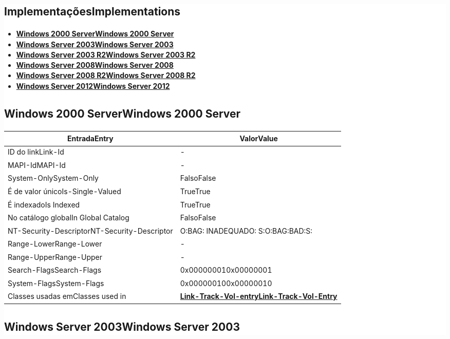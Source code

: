 

## <a name="implementations"></a><span data-ttu-id="204c1-122">Implementações</span><span class="sxs-lookup"><span data-stu-id="204c1-122">Implementations</span></span>

-   [<span data-ttu-id="204c1-123">**Windows 2000 Server**</span><span class="sxs-lookup"><span data-stu-id="204c1-123">**Windows 2000 Server**</span></span>](#windows-2000-server)
-   [<span data-ttu-id="204c1-124">**Windows Server 2003**</span><span class="sxs-lookup"><span data-stu-id="204c1-124">**Windows Server 2003**</span></span>](#windows-server-2003)
-   [<span data-ttu-id="204c1-125">**Windows Server 2003 R2**</span><span class="sxs-lookup"><span data-stu-id="204c1-125">**Windows Server 2003 R2**</span></span>](#windows-server-2003-r2)
-   [<span data-ttu-id="204c1-126">**Windows Server 2008**</span><span class="sxs-lookup"><span data-stu-id="204c1-126">**Windows Server 2008**</span></span>](#windows-server-2008)
-   [<span data-ttu-id="204c1-127">**Windows Server 2008 R2**</span><span class="sxs-lookup"><span data-stu-id="204c1-127">**Windows Server 2008 R2**</span></span>](#windows-server-2008-r2)
-   [<span data-ttu-id="204c1-128">**Windows Server 2012**</span><span class="sxs-lookup"><span data-stu-id="204c1-128">**Windows Server 2012**</span></span>](#windows-server-2012)

## <a name="windows-2000-server"></a><span data-ttu-id="204c1-129">Windows 2000 Server</span><span class="sxs-lookup"><span data-stu-id="204c1-129">Windows 2000 Server</span></span>



| <span data-ttu-id="204c1-130">Entrada</span><span class="sxs-lookup"><span data-stu-id="204c1-130">Entry</span></span> | <span data-ttu-id="204c1-131">Valor</span><span class="sxs-lookup"><span data-stu-id="204c1-131">Value</span></span> |
|------------------------|----------------------------------------------------------------|
| <span data-ttu-id="204c1-132">ID do link</span><span class="sxs-lookup"><span data-stu-id="204c1-132">Link-Id</span></span>                | \-                                                             |
| <span data-ttu-id="204c1-133">MAPI-Id</span><span class="sxs-lookup"><span data-stu-id="204c1-133">MAPI-Id</span></span>                | \-                                                             |
| <span data-ttu-id="204c1-134">System-Only</span><span class="sxs-lookup"><span data-stu-id="204c1-134">System-Only</span></span>            | <span data-ttu-id="204c1-135">Falso</span><span class="sxs-lookup"><span data-stu-id="204c1-135">False</span></span>                                                          |
| <span data-ttu-id="204c1-136">É de valor único</span><span class="sxs-lookup"><span data-stu-id="204c1-136">Is-Single-Valued</span></span>       | <span data-ttu-id="204c1-137">True</span><span class="sxs-lookup"><span data-stu-id="204c1-137">True</span></span>                                                           |
| <span data-ttu-id="204c1-138">É indexado</span><span class="sxs-lookup"><span data-stu-id="204c1-138">Is Indexed</span></span>             | <span data-ttu-id="204c1-139">True</span><span class="sxs-lookup"><span data-stu-id="204c1-139">True</span></span>                                                           |
| <span data-ttu-id="204c1-140">No catálogo global</span><span class="sxs-lookup"><span data-stu-id="204c1-140">In Global Catalog</span></span>      | <span data-ttu-id="204c1-141">Falso</span><span class="sxs-lookup"><span data-stu-id="204c1-141">False</span></span>                                                          |
| <span data-ttu-id="204c1-142">NT-Security-Descriptor</span><span class="sxs-lookup"><span data-stu-id="204c1-142">NT-Security-Descriptor</span></span> | <span data-ttu-id="204c1-143">O:BAG: INADEQUADO: S:</span><span class="sxs-lookup"><span data-stu-id="204c1-143">O:BAG:BAD:S:</span></span>                                                   |
| <span data-ttu-id="204c1-144">Range-Lower</span><span class="sxs-lookup"><span data-stu-id="204c1-144">Range-Lower</span></span>            | \-                                                             |
| <span data-ttu-id="204c1-145">Range-Upper</span><span class="sxs-lookup"><span data-stu-id="204c1-145">Range-Upper</span></span>            | \-                                                             |
| <span data-ttu-id="204c1-146">Search-Flags</span><span class="sxs-lookup"><span data-stu-id="204c1-146">Search-Flags</span></span>           | <span data-ttu-id="204c1-147">0x00000001</span><span class="sxs-lookup"><span data-stu-id="204c1-147">0x00000001</span></span>                                                     |
| <span data-ttu-id="204c1-148">System-Flags</span><span class="sxs-lookup"><span data-stu-id="204c1-148">System-Flags</span></span>           | <span data-ttu-id="204c1-149">0x00000010</span><span class="sxs-lookup"><span data-stu-id="204c1-149">0x00000010</span></span>                                                     |
| <span data-ttu-id="204c1-150">Classes usadas em</span><span class="sxs-lookup"><span data-stu-id="204c1-150">Classes used in</span></span>        | [<span data-ttu-id="204c1-151">**Link-Track-Vol-entry**</span><span class="sxs-lookup"><span data-stu-id="204c1-151">**Link-Track-Vol-Entry**</span></span>](c-linktrackvolentry.md)<br/> |



## <a name="windows-server-2003"></a><span data-ttu-id="204c1-152">Windows Server 2003</span><span class="sxs-lookup"><span data-stu-id="204c1-152">Windows Server 2003</span></span>
